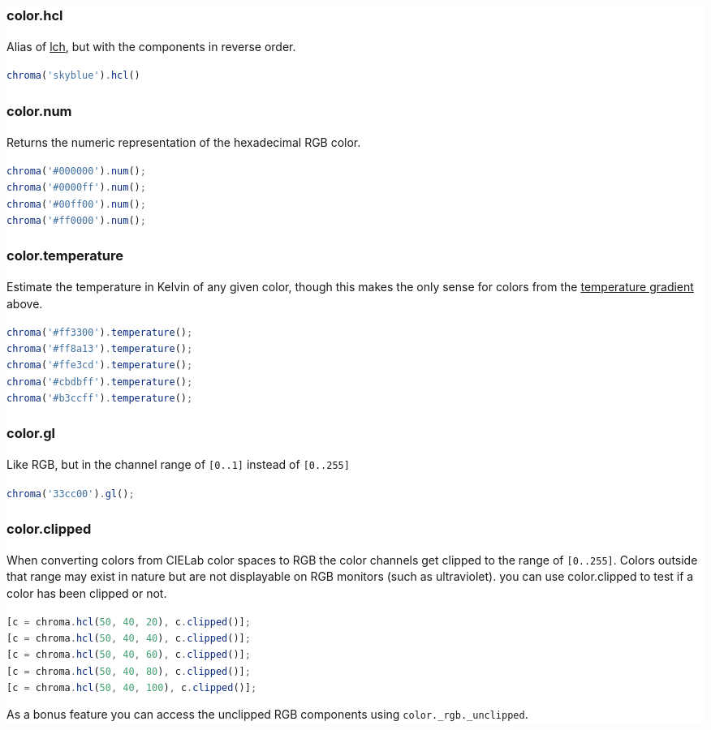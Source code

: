 ### color.hcl

Alias of [lch](#color-lch), but with the components in reverse order.

```js
chroma('skyblue').hcl()
```

### color.num

Returns the numeric representation of the hexadecimal RGB color.

```js
chroma('#000000').num();
chroma('#0000ff').num();
chroma('#00ff00').num();
chroma('#ff0000').num();
```

### color.temperature

Estimate the temperature in Kelvin of any given color, though this makes the only sense for colors from the [temperature gradient](#chroma-temperature) above.

```js
chroma('#ff3300').temperature();
chroma('#ff8a13').temperature();
chroma('#ffe3cd').temperature();
chroma('#cbdbff').temperature();
chroma('#b3ccff').temperature();
```


### color.gl

Like RGB, but in the channel range of `[0..1]` instead of `[0..255]`

```js
chroma('33cc00').gl();
```

### color.clipped

When converting colors from CIELab color spaces to RGB the color channels get clipped to the range of `[0..255]`. Colors outside that range may exist in nature but are not displayable on RGB monitors (such as ultraviolet). you can use color.clipped to test if a color has been clipped or not.

```js
[c = chroma.hcl(50, 40, 20), c.clipped()];
[c = chroma.hcl(50, 40, 40), c.clipped()];
[c = chroma.hcl(50, 40, 60), c.clipped()];
[c = chroma.hcl(50, 40, 80), c.clipped()];
[c = chroma.hcl(50, 40, 100), c.clipped()];
```

As a bonus feature you can access the unclipped RGB components using `color._rgb._unclipped`.
